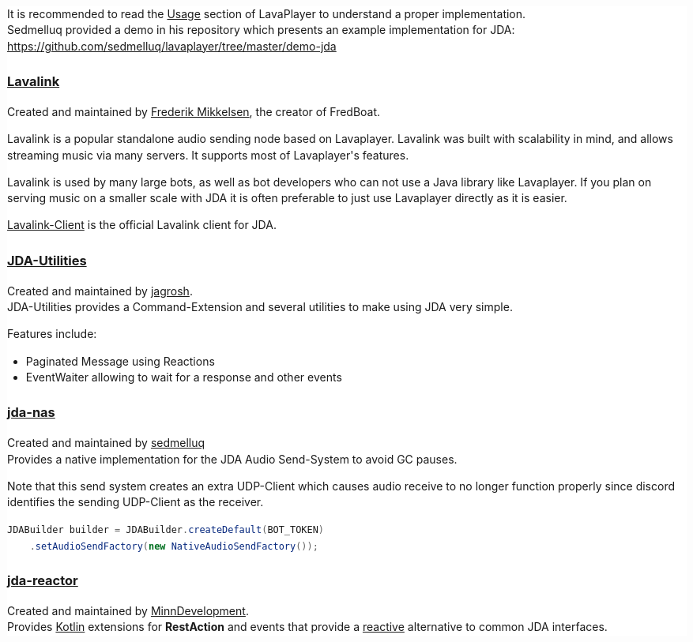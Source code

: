 It is recommended to read the [Usage](https://github.com/sedmelluq/lavaplayer#usage) section of LavaPlayer
to understand a proper implementation.
<br>Sedmelluq provided a demo in his repository which presents an example implementation for JDA:
https://github.com/sedmelluq/lavaplayer/tree/master/demo-jda

### [Lavalink](https://github.com/frederikam/Lavalink)

Created and maintained by [Frederik Mikkelsen](https://github.com/Frederikam), the creator of FredBoat.

Lavalink is a popular standalone audio sending node based on Lavaplayer. Lavalink was built with scalability in mind,
and allows streaming music via many servers. It supports most of Lavaplayer's features.

Lavalink is used by many large bots, as well as bot developers who can not use a Java library like Lavaplayer.
If you plan on serving music on a smaller scale with JDA it is often preferable to just use Lavaplayer directly
as it is easier.

[Lavalink-Client](https://github.com/FredBoat/Lavalink-Client) is the official Lavalink client for JDA.

### [JDA-Utilities](https://github.com/JDA-Applications/JDA-Utilities)

Created and maintained by [jagrosh](https://github.com/jagrosh).
<br>JDA-Utilities provides a Command-Extension and several utilities to make using JDA very simple.

Features include:
- Paginated Message using Reactions
- EventWaiter allowing to wait for a response and other events




### [jda-nas](https://github.com/sedmelluq/jda-nas)

Created and maintained by [sedmelluq](https://github.com/sedmelluq)
<br>Provides a native implementation for the JDA Audio Send-System to avoid GC pauses.

Note that this send system creates an extra UDP-Client which causes audio receive to no longer function properly
since discord identifies the sending UDP-Client as the receiver.

```java
JDABuilder builder = JDABuilder.createDefault(BOT_TOKEN)
    .setAudioSendFactory(new NativeAudioSendFactory());
```

### [jda-reactor](https://github.com/MinnDevelopment/jda-reactor)

Created and maintained by [MinnDevelopment](https://github.com/MinnDevelopment).
<br>Provides [Kotlin](https://kotlinlang.org/) extensions for **RestAction** and events that provide a [reactive](http://reactivex.io/intro.html) alternative to common JDA interfaces.
